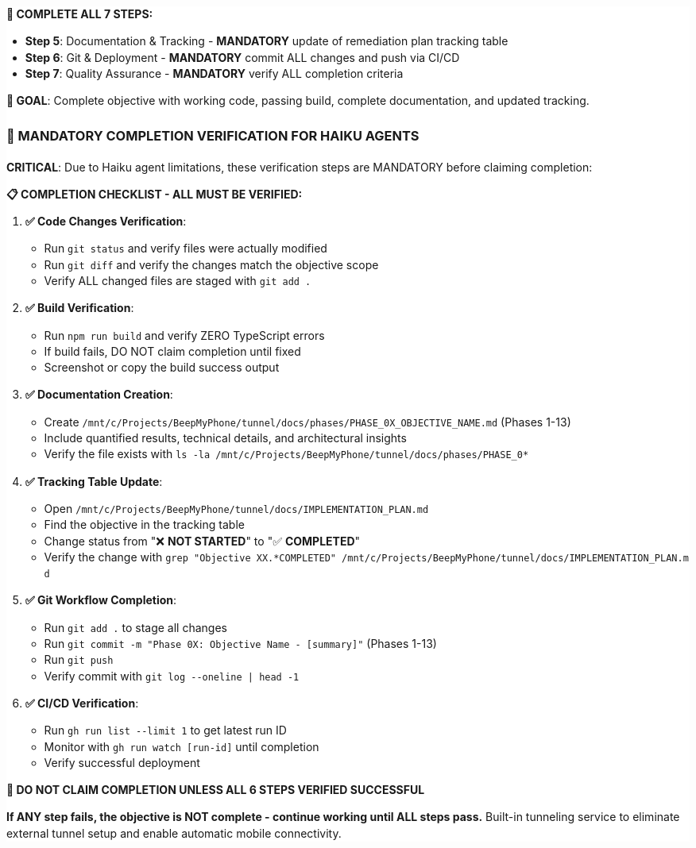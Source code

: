**🎯 COMPLETE ALL 7 STEPS:**

- **Step 5**: Documentation & Tracking - **MANDATORY** update of remediation plan tracking table
- **Step 6**: Git & Deployment - **MANDATORY** commit ALL changes and push via CI/CD
- **Step 7**: Quality Assurance - **MANDATORY** verify ALL completion criteria

**🎯 GOAL**: Complete objective with working code, passing build, complete documentation, and updated tracking.

### **🚨 MANDATORY COMPLETION VERIFICATION FOR HAIKU AGENTS**

**CRITICAL**: Due to Haiku agent limitations, these verification steps are MANDATORY before claiming completion:

**📋 COMPLETION CHECKLIST - ALL MUST BE VERIFIED:**

1. **✅ Code Changes Verification**:

   - Run `git status` and verify files were actually modified
   - Run `git diff` and verify the changes match the objective scope
   - Verify ALL changed files are staged with `git add .`

2. **✅ Build Verification**:

   - Run `npm run build` and verify ZERO TypeScript errors
   - If build fails, DO NOT claim completion until fixed
   - Screenshot or copy the build success output

3. **✅ Documentation Creation**:

   - Create `/mnt/c/Projects/BeepMyPhone/tunnel/docs/phases/PHASE_0X_OBJECTIVE_NAME.md` (Phases 1-13)
   - Include quantified results, technical details, and architectural insights
   - Verify the file exists with `ls -la /mnt/c/Projects/BeepMyPhone/tunnel/docs/phases/PHASE_0*`

4. **✅ Tracking Table Update**:

   - Open `/mnt/c/Projects/BeepMyPhone/tunnel/docs/IMPLEMENTATION_PLAN.md`
   - Find the objective in the tracking table
   - Change status from "❌ **NOT STARTED**" to "✅ **COMPLETED**"
   - Verify the change with `grep "Objective XX.*COMPLETED" /mnt/c/Projects/BeepMyPhone/tunnel/docs/IMPLEMENTATION_PLAN.md`

5. **✅ Git Workflow Completion**:

   - Run `git add .` to stage all changes
   - Run `git commit -m "Phase 0X: Objective Name - [summary]"` (Phases 1-13)
   - Run `git push`
   - Verify commit with `git log --oneline | head -1`

6. **✅ CI/CD Verification**:
   - Run `gh run list --limit 1` to get latest run ID
   - Monitor with `gh run watch [run-id]` until completion
   - Verify successful deployment

**🚫 DO NOT CLAIM COMPLETION UNLESS ALL 6 STEPS VERIFIED SUCCESSFUL**

**If ANY step fails, the objective is NOT complete - continue working until ALL steps pass.**
Built-in tunneling service to eliminate external tunnel setup and enable automatic mobile connectivity.
